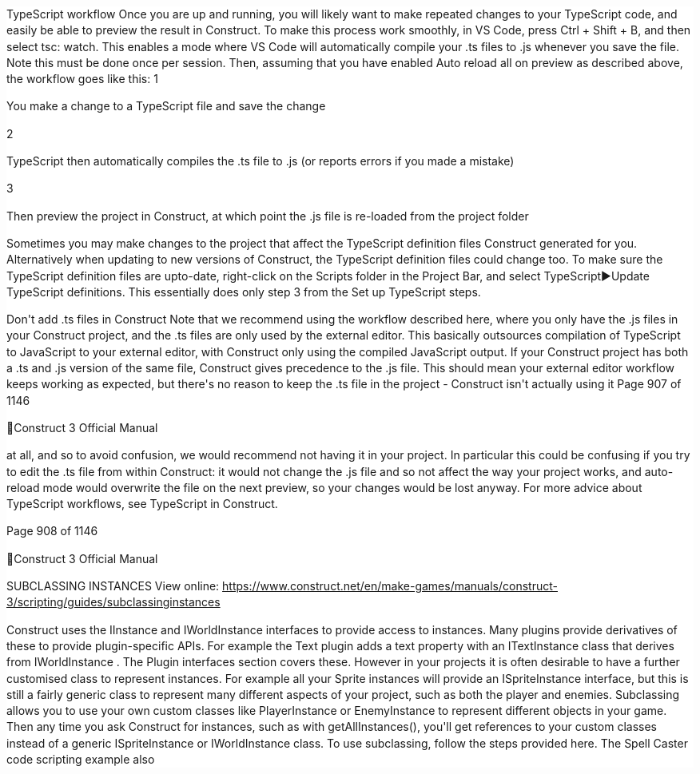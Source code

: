 TypeScript workflow
Once you are up and running, you will likely want to make repeated changes to your TypeScript
code, and easily be able to preview the result in Construct. To make this process work smoothly,
in VS Code, press Ctrl + Shift + B, and then select tsc: watch. This enables a mode where VS
Code will automatically compile your .ts files to .js whenever you save the file. Note this must be
done once per session.
Then, assuming that you have enabled Auto reload all on preview as described above, the
workflow goes like this:
1

You make a change to a TypeScript file and save the change

2

TypeScript then automatically compiles the .ts file to .js (or reports errors if you made a mistake)

3

Then preview the project in Construct, at which point the .js file is re-loaded from the project
folder

Sometimes you may make changes to the project that affect the TypeScript definition files
Construct generated for you. Alternatively when updating to new versions of Construct, the
TypeScript definition files could change too. To make sure the TypeScript definition files are upto-date, right-click on the Scripts folder in the Project Bar, and select TypeScript►Update
TypeScript definitions. This essentially does only step 3 from the Set up TypeScript steps.

Don't add .ts files in Construct
Note that we recommend using the workflow described here, where you only have the .js files in
your Construct project, and the .ts files are only used by the external editor. This basically outsources compilation of TypeScript to JavaScript to your external editor, with Construct only
using the compiled JavaScript output.
If your Construct project has both a .ts and .js version of the same file, Construct gives
precedence to the .js file. This should mean your external editor workflow keeps working as
expected, but there's no reason to keep the .ts file in the project - Construct isn't actually using it
Page 907 of 1146

Construct 3 Official Manual

at all, and so to avoid confusion, we would recommend not having it in your project. In particular
this could be confusing if you try to edit the .ts file from within Construct: it would not change
the .js file and so not affect the way your project works, and auto-reload mode would overwrite
the file on the next preview, so your changes would be lost anyway.
For more advice about TypeScript workflows, see TypeScript in Construct.

Page 908 of 1146

Construct 3 Official Manual

SUBCLASSING INSTANCES
View online: https://www.construct.net/en/make-games/manuals/construct-3/scripting/guides/subclassinginstances

Construct uses the IInstance and IWorldInstance interfaces to provide access to instances.
Many plugins provide derivatives of these to provide plugin-specific APIs. For example the Text
plugin adds a text property with an ITextInstance class that derives from IWorldInstance .
The Plugin interfaces section covers these.
However in your projects it is often desirable to have a further customised class to represent
instances. For example all your Sprite instances will provide an ISpriteInstance interface, but this
is still a fairly generic class to represent many different aspects of your project, such as both the
player and enemies. Subclassing allows you to use your own custom classes like
PlayerInstance or EnemyInstance to represent different objects in your game. Then any time
you ask Construct for instances, such as with getAllInstances(), you'll get references to your
custom classes instead of a generic ISpriteInstance or IWorldInstance class.
To use subclassing, follow the steps provided here. The Spell Caster code scripting example also